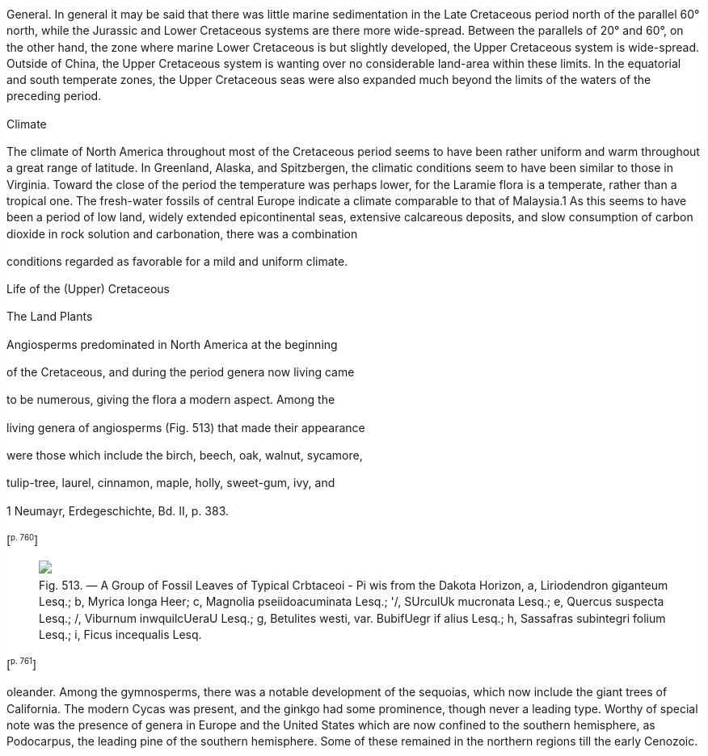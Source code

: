 General. In general it may be said that there was little marine sedimentation in the Late Cretaceous period north of the parallel 60° north, while the Jurassic and Lower Cretaceous systems are there more wide-spread. Between the parallels of 20° and 60°, on the other hand, the zone where marine Lower Cretaceous is but slightly developed, the Upper Cretaceous system is wide-spread. Outside of China, the Upper Cretaceous system is wanting over no considerable land-area within these limits. In the equatorial and south temperate zones, the Upper Cretaceous seas were also expanded much beyond the limits of the waters of the preceding period. 

Climate 

The climate of North America throughout most of the Cretaceous period seems to have been rather uniform and warm throughout a great range of latitude. In Greenland, Alaska, and Spitzbergen, the climatic conditions seem to have been similar to those in Virginia. Toward the close of the period the temperature was perhaps lower, for the Laramie flora is a temperate, rather than a tropical one. The fresh-water fossils of central Europe indicate a climate comparable to that of Malaysia.1 As this seems to have been a period of low land, widely extended epicontinental seas, extensive calcareous deposits, and slow consumption of carbon dioxide in rock solution and carbonation, there was a combination 

conditions regarded as favorable for a mild and uniform climate. 

Life of the (Upper) Cretaceous 

The Land Plants 

Angiosperms predominated in North America at the beginning 

of the Cretaceous, and during the period genera now living came 

to be numerous, giving the flora a modern aspect. Among the 

living genera of angiosperms (Fig. 513) that made their appearance 

were those which include the birch, beech, oak, walnut, sycamore, 

tulip-tree, laurel, cinnamon, maple, holly, sweet-gum, ivy, and 

1 Neumayr, Erdegeschichte, Bd. II, p. 383. 


<span id="p760">[<sup><small>p. 760</small></sup>]</span>

<figure id="Figure_513" class="image urantiapedia">
<img src="/image/book/Thomas_C_Chamberlin_and_Rollin_D_Salisbury/A_College_Textbook_of_Geology/513.jpg">
<figcaption>Fig. 513. — A Group of Fossil Leaves of Typical Crbtaceoi - Pi wis from the Dakota Horizon, a, Liriodendron giganteum Lesq.; b, Myrica longa Heer; c, Magnolia pseiidoacuminata Lesq.; '/, SUrculUk mucronata Lesq.; e, Quercus suspecta Lesq.; /, Viburnum inwquilcUeraU Lesq.; g, Betulites westi, var. BubifUegr if alius Lesq.; h, Sassafras subintegri folium Lesq.; i, Ficus incequalis Lesq. </figcapton>
</figure>


<span id="p761">[<sup><small>p. 761</small></sup>]</span>

oleander. Among the gymnosperms, there was a notable development of the sequoias, which now include the giant trees of California. The modern Cycas was present, and the ginkgo had some prominence, though never a leading type. Worthy of special note was the presence of genera in Europe and the United States which are now confined to the southern hemisphere, as Podocarpus, the leading pine of the southern hemisphere. Some of these remained in the northern regions till the early Cenozoic. 
